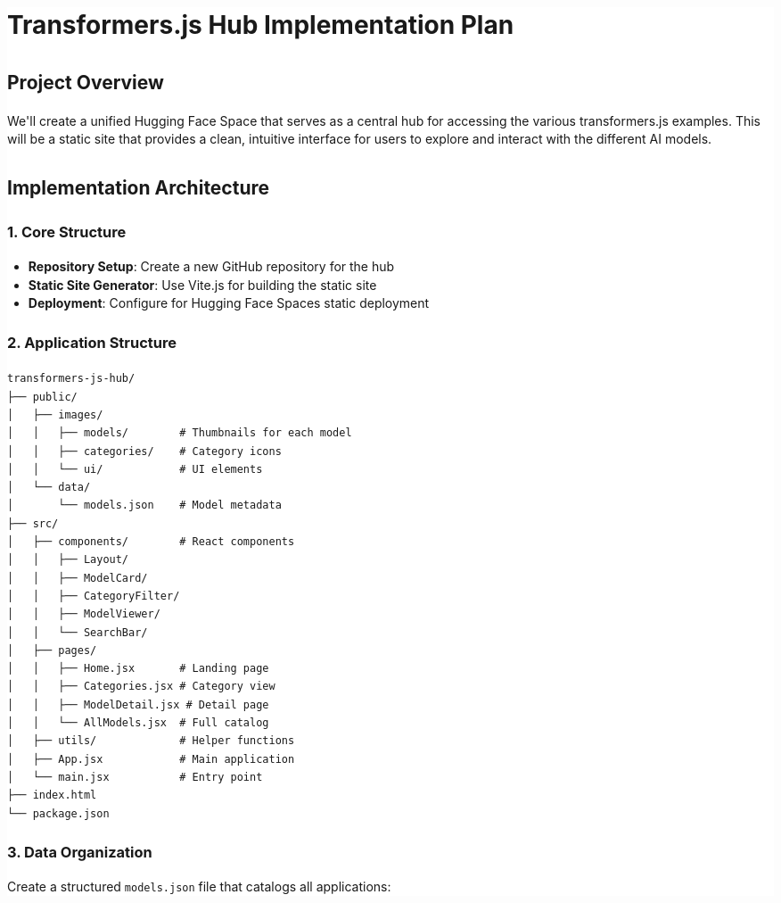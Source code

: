 # Transformers.js Hub Implementation Plan

## Project Overview

We'll create a unified Hugging Face Space that serves as a central hub for accessing the various transformers.js examples. This will be a static site that provides a clean, intuitive interface for users to explore and interact with the different AI models.

## Implementation Architecture

### 1. Core Structure

- **Repository Setup**: Create a new GitHub repository for the hub
- **Static Site Generator**: Use Vite.js for building the static site
- **Deployment**: Configure for Hugging Face Spaces static deployment

### 2. Application Structure

```
transformers-js-hub/
├── public/
│   ├── images/
│   │   ├── models/        # Thumbnails for each model
│   │   ├── categories/    # Category icons
│   │   └── ui/            # UI elements
│   └── data/
│       └── models.json    # Model metadata
├── src/
│   ├── components/        # React components
│   │   ├── Layout/
│   │   ├── ModelCard/
│   │   ├── CategoryFilter/
│   │   ├── ModelViewer/
│   │   └── SearchBar/
│   ├── pages/
│   │   ├── Home.jsx       # Landing page
│   │   ├── Categories.jsx # Category view
│   │   ├── ModelDetail.jsx # Detail page
│   │   └── AllModels.jsx  # Full catalog
│   ├── utils/             # Helper functions
│   ├── App.jsx            # Main application
│   └── main.jsx           # Entry point
├── index.html
└── package.json
```

### 3. Data Organization

Create a structured `models.json` file that catalogs all applications:
